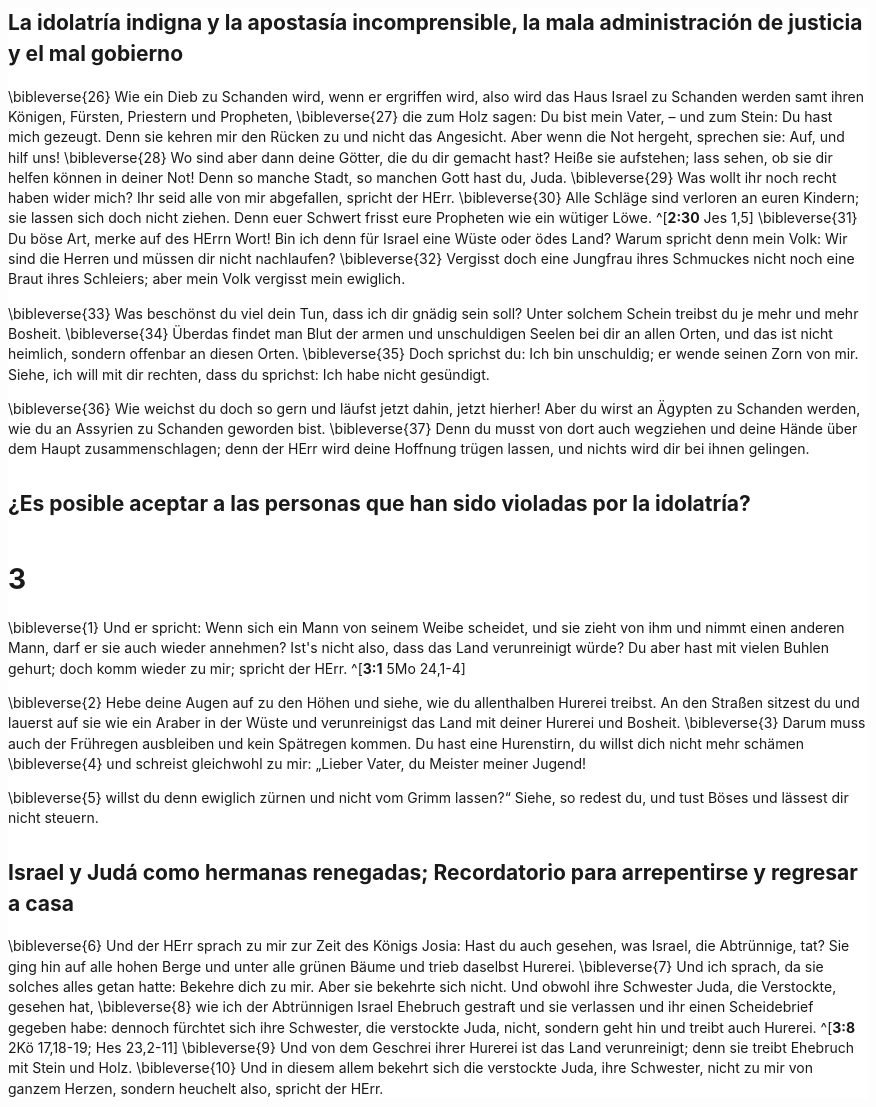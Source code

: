 

## La idolatría indigna y la apostasía incomprensible, la mala administración de justicia y el mal gobierno
\bibleverse{26} Wie ein Dieb zu Schanden wird, wenn er ergriffen wird, also wird das Haus Israel zu Schanden werden samt ihren Königen, Fürsten, Priestern und Propheten, \bibleverse{27} die zum Holz sagen: Du bist mein Vater, – und zum Stein: Du hast mich gezeugt. Denn sie kehren mir den Rücken zu und nicht das Angesicht. Aber wenn die Not hergeht, sprechen sie: Auf, und hilf uns! \bibleverse{28} Wo sind aber dann deine Götter, die du dir gemacht hast? Heiße sie aufstehen; lass sehen, ob sie dir helfen können in deiner Not! Denn so manche Stadt, so manchen Gott hast du, Juda. \bibleverse{29} Was wollt ihr noch recht haben wider mich? Ihr seid alle von mir abgefallen, spricht der HErr. \bibleverse{30} Alle Schläge sind verloren an euren Kindern; sie lassen sich doch nicht ziehen. Denn euer Schwert frisst eure Propheten wie ein wütiger Löwe. ^[**2:30** Jes 1,5] \bibleverse{31} Du böse Art, merke auf des HErrn Wort! Bin ich denn für Israel eine Wüste oder ödes Land? Warum spricht denn mein Volk: Wir sind die Herren und müssen dir nicht nachlaufen? \bibleverse{32} Vergisst doch eine Jungfrau ihres Schmuckes nicht noch eine Braut ihres Schleiers; aber mein Volk vergisst mein ewiglich. 


\bibleverse{33} Was beschönst du viel dein Tun, dass ich dir gnädig sein soll? Unter solchem Schein treibst du je mehr und mehr Bosheit. \bibleverse{34} Überdas findet man Blut der armen und unschuldigen Seelen bei dir an allen Orten, und das ist nicht heimlich, sondern offenbar an diesen Orten. \bibleverse{35} Doch sprichst du: Ich bin unschuldig; er wende seinen Zorn von mir. Siehe, ich will mit dir rechten, dass du sprichst: Ich habe nicht gesündigt. 

\bibleverse{36} Wie weichst du doch so gern und läufst jetzt dahin, jetzt hierher! Aber du wirst an Ägypten zu Schanden werden, wie du an Assyrien zu Schanden geworden bist. \bibleverse{37} Denn du musst von dort auch wegziehen und deine Hände über dem Haupt zusammenschlagen; denn der HErr wird deine Hoffnung trügen lassen, und nichts wird dir bei ihnen gelingen.

## ¿Es posible aceptar a las personas que han sido violadas por la idolatría?
# 3
\bibleverse{1} Und er spricht: Wenn sich ein Mann von seinem Weibe scheidet, und sie zieht von ihm und nimmt einen anderen Mann, darf er sie auch wieder annehmen? Ist's nicht also, dass das Land verunreinigt würde? Du aber hast mit vielen Buhlen gehurt; doch komm wieder zu mir; spricht der HErr. ^[**3:1** 5Mo 24,1-4] 


\bibleverse{2} Hebe deine Augen auf zu den Höhen und siehe, wie du allenthalben Hurerei treibst. An den Straßen sitzest du und lauerst auf sie wie ein Araber in der Wüste und verunreinigst das Land mit deiner Hurerei und Bosheit. \bibleverse{3} Darum muss auch der Frühregen ausbleiben und kein Spätregen kommen. Du hast eine Hurenstirn, du willst dich nicht mehr schämen \bibleverse{4} und schreist gleichwohl zu mir: „Lieber Vater, du Meister meiner Jugend! 

\bibleverse{5} willst du denn ewiglich zürnen und nicht vom Grimm lassen?“ Siehe, so redest du, und tust Böses und lässest dir nicht steuern. 

## Israel y Judá como hermanas renegadas; Recordatorio para arrepentirse y regresar a casa
\bibleverse{6} Und der HErr sprach zu mir zur Zeit des Königs Josia: Hast du auch gesehen, was Israel, die Abtrünnige, tat? Sie ging hin auf alle hohen Berge und unter alle grünen Bäume und trieb daselbst Hurerei. \bibleverse{7} Und ich sprach, da sie solches alles getan hatte: Bekehre dich zu mir. Aber sie bekehrte sich nicht. Und obwohl ihre Schwester Juda, die Verstockte, gesehen hat, \bibleverse{8} wie ich der Abtrünnigen Israel Ehebruch gestraft und sie verlassen und ihr einen Scheidebrief gegeben habe: dennoch fürchtet sich ihre Schwester, die verstockte Juda, nicht, sondern geht hin und treibt auch Hurerei. ^[**3:8** 2Kö 17,18-19; Hes 23,2-11] \bibleverse{9} Und von dem Geschrei ihrer Hurerei ist das Land verunreinigt; denn sie treibt Ehebruch mit Stein und Holz. \bibleverse{10} Und in diesem allem bekehrt sich die verstockte Juda, ihre Schwester, nicht zu mir von ganzem Herzen, sondern heuchelt also, spricht der HErr. 
